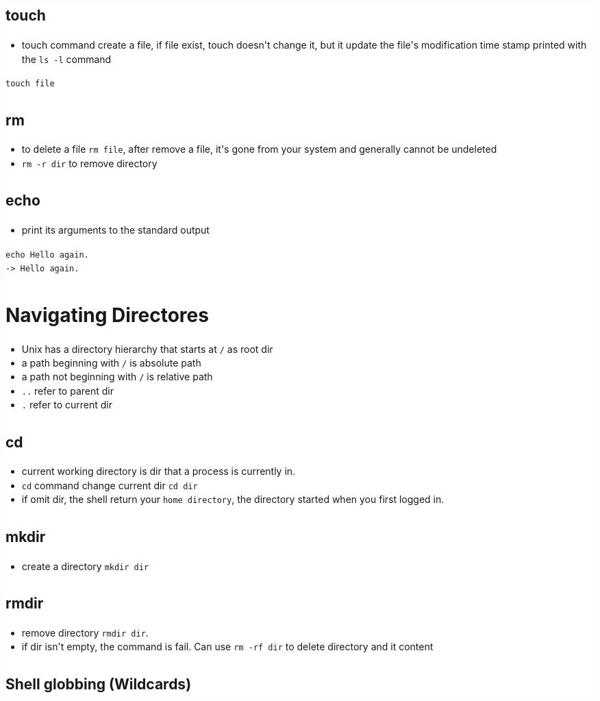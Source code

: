 ## touch

- touch command create a file, if file exist, touch doesn't change it, but it update the file's modification time stamp printed with the `ls -l` command

```shell
touch file
```

## rm

- to delete a file `rm file`, after remove a file, it's gone from your system and generally cannot be undeleted
- `rm -r dir` to remove directory

## echo

- print its arguments to the standard output

```shell
echo Hello again.
-> Hello again.
```

# Navigating Directores

- Unix has a directory hierarchy that starts at `/` as root dir
- a path beginning with `/` is absolute path
- a path not beginning with `/` is relative path
- `..` refer to parent dir
- `.` refer to current dir

## cd

- current working directory is dir that a process is currently in.
- `cd` command change current dir `cd dir`
- if omit dir, the shell return your `home directory`, the directory started when you first logged in.

## mkdir

- create a directory `mkdir dir`

## rmdir

- remove directory `rmdir dir`.
- if dir isn't empty, the command is fail. Can use `rm -rf dir` to delete directory and it content

## Shell globbing (Wildcards)
